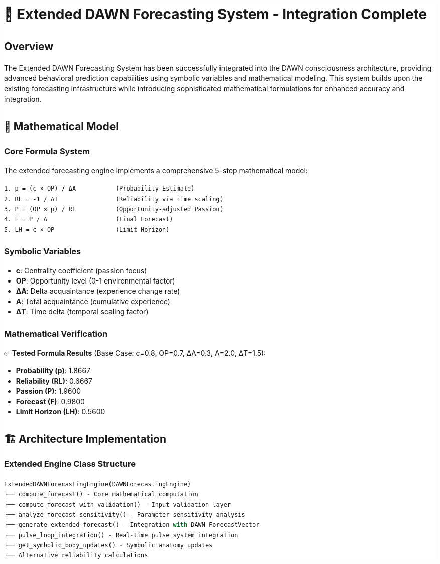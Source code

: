 # 🔮 Extended DAWN Forecasting System - Integration Complete

## Overview

The Extended DAWN Forecasting System has been successfully integrated into the DAWN consciousness architecture, providing advanced behavioral prediction capabilities using symbolic variables and mathematical modeling. This system builds upon the existing forecasting infrastructure while introducing sophisticated mathematical formulations for enhanced accuracy and integration.

## 🧮 Mathematical Model

### Core Formula System
The extended forecasting engine implements a comprehensive 5-step mathematical model:

```
1. p = (c × OP) / ΔA           (Probability Estimate)
2. RL = -1 / ΔT                (Reliability via time scaling)
3. P = (OP × p) / RL           (Opportunity-adjusted Passion)
4. F = P / A                   (Final Forecast)
5. LH = c × OP                 (Limit Horizon)
```

### Symbolic Variables
- **c**: Centrality coefficient (passion focus)
- **OP**: Opportunity level (0-1 environmental factor)
- **ΔA**: Delta acquaintance (experience change rate)
- **A**: Total acquaintance (cumulative experience)
- **ΔT**: Time delta (temporal scaling factor)

### Mathematical Verification
✅ **Tested Formula Results** (Base Case: c=0.8, OP=0.7, ΔA=0.3, A=2.0, ΔT=1.5):
- **Probability (p)**: 1.8667
- **Reliability (RL)**: 0.6667  
- **Passion (P)**: 1.9600
- **Forecast (F)**: 0.9800
- **Limit Horizon (LH)**: 0.5600

## 🏗️ Architecture Implementation

### Extended Engine Class Structure
```python
ExtendedDAWNForecastingEngine(DAWNForecastingEngine)
├── compute_forecast() - Core mathematical computation
├── compute_forecast_with_validation() - Input validation layer
├── analyze_forecast_sensitivity() - Parameter sensitivity analysis
├── generate_extended_forecast() - Integration with DAWN ForecastVector
├── pulse_loop_integration() - Real-time pulse system integration
├── get_symbolic_body_updates() - Symbolic anatomy updates
└── Alternative reliability calculations
```
